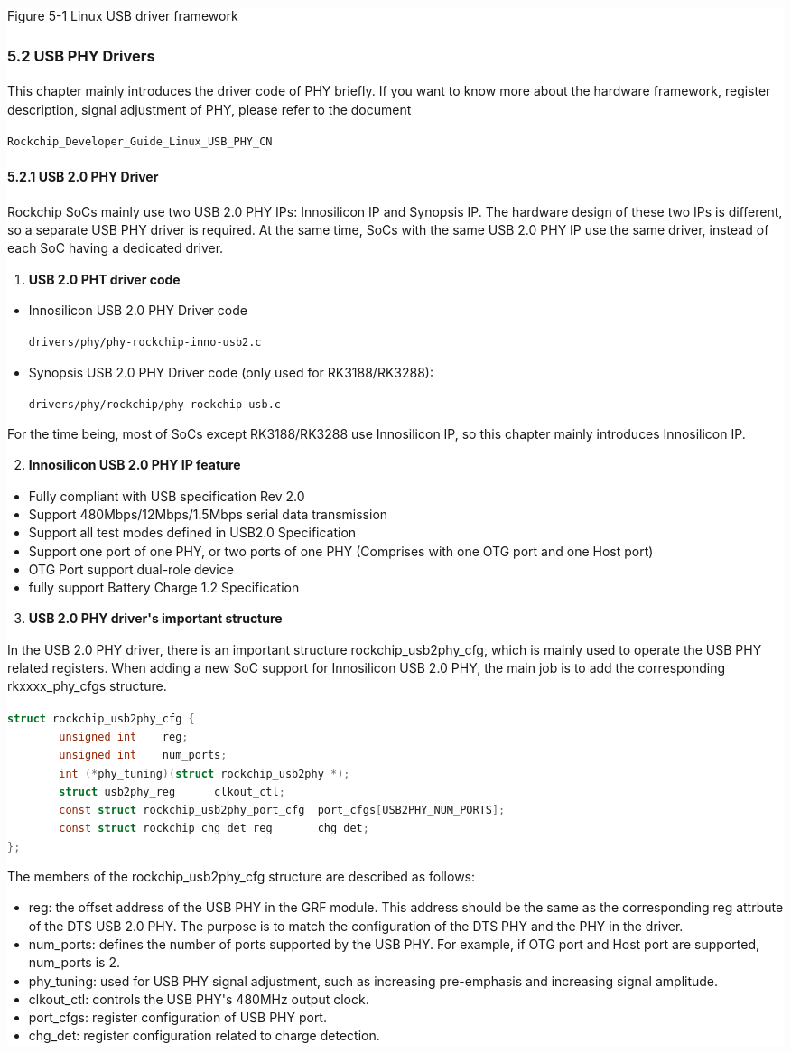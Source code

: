 Figure 5-1 Linux USB driver framework

### 5.2 USB PHY Drivers

This chapter mainly introduces the driver code of PHY briefly. If you want to know more about the hardware framework, register description, signal adjustment of PHY, please refer to the document

`Rockchip_Developer_Guide_Linux_USB_PHY_CN`

#### 5.2.1 USB 2.0 PHY Driver

Rockchip SoCs mainly use two USB 2.0 PHY IPs: Innosilicon IP and Synopsis IP. The hardware design of these two IPs is different, so a separate USB PHY driver is required. At the same time, SoCs with the same USB 2.0 PHY IP use the same driver, instead of each SoC having a dedicated driver.

1. **USB 2.0 PHT driver code**

- Innosilicon USB 2.0 PHY Driver code

  `drivers/phy/phy-rockchip-inno-usb2.c`

- Synopsis USB 2.0 PHY Driver code (only used for RK3188/RK3288):

  `drivers/phy/rockchip/phy-rockchip-usb.c`

For the time being, most of SoCs except RK3188/RK3288 use Innosilicon IP, so this chapter mainly introduces Innosilicon IP.

2. **Innosilicon USB 2.0 PHY IP feature**

- Fully compliant with USB specification Rev 2.0
- Support 480Mbps/12Mbps/1.5Mbps serial data transmission
- Support all test modes defined in USB2.0 Specification
- Support one port of one PHY, or two ports of one PHY (Comprises with one OTG port and one Host port)
- OTG Port support dual-role device
- fully support Battery Charge 1.2 Specification

3. **USB 2.0 PHY driver's important structure**

In the USB 2.0 PHY driver, there is an important structure rockchip_usb2phy_cfg, which is mainly used to operate the USB PHY related registers. When adding a new SoC support for Innosilicon USB 2.0 PHY, the main job is to add the corresponding rkxxxx_phy_cfgs structure.

```c
struct rockchip_usb2phy_cfg {
        unsigned int    reg;
        unsigned int    num_ports;
        int (*phy_tuning)(struct rockchip_usb2phy *);
        struct usb2phy_reg      clkout_ctl;
        const struct rockchip_usb2phy_port_cfg  port_cfgs[USB2PHY_NUM_PORTS];
        const struct rockchip_chg_det_reg       chg_det;
};
```

The members of the rockchip_usb2phy_cfg structure are described as follows:

- reg: the offset address of the USB PHY in the GRF module. This address should be the same as the corresponding reg attrbute of the DTS USB 2.0 PHY. The purpose is to match the configuration of the DTS PHY and the PHY in the driver.
- num_ports: defines the number of ports supported by the USB PHY. For example, if OTG port and Host port are supported, num_ports is 2.
- phy_tuning: used for USB PHY signal adjustment, such as increasing pre-emphasis and increasing signal amplitude.
- clkout_ctl: controls the USB PHY's 480MHz output clock.
- port_cfgs: register configuration of USB PHY port.
- chg_det: register configuration related to charge detection.
